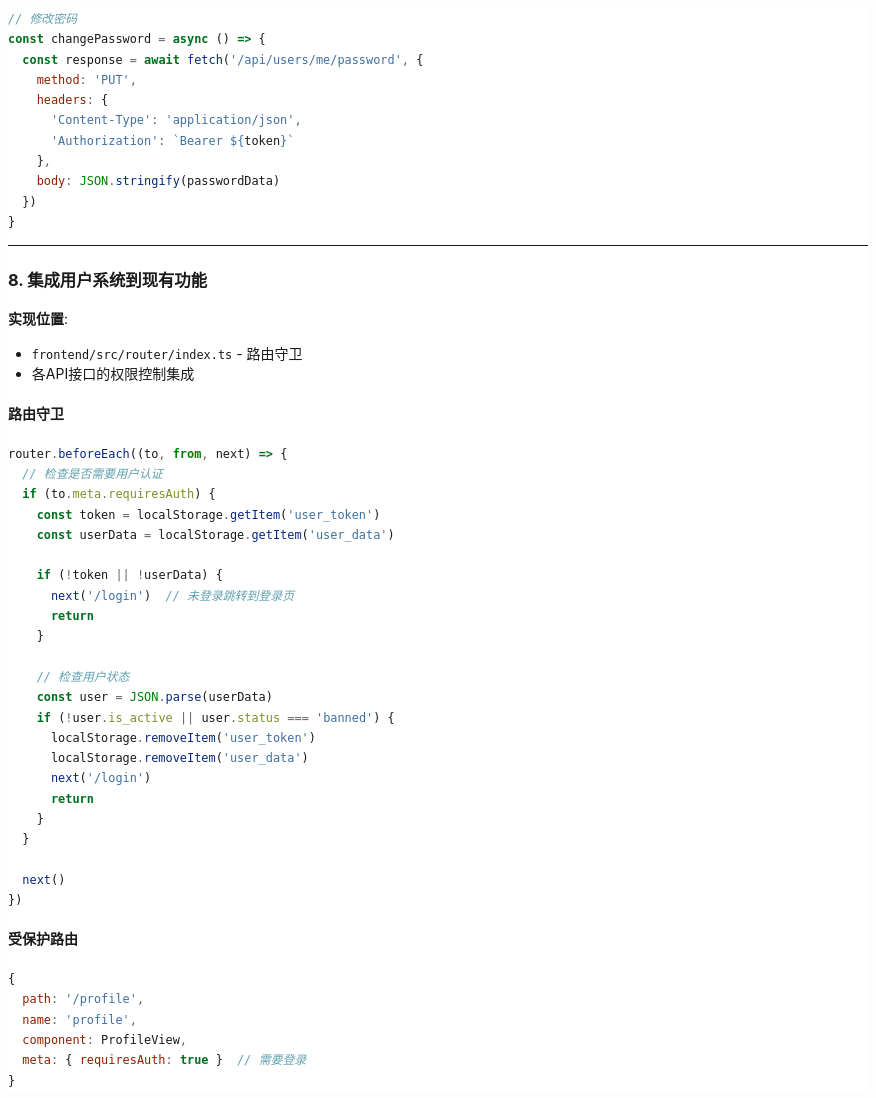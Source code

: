```javascript
// 修改密码
const changePassword = async () => {
  const response = await fetch('/api/users/me/password', {
    method: 'PUT',
    headers: {
      'Content-Type': 'application/json',
      'Authorization': `Bearer ${token}`
    },
    body: JSON.stringify(passwordData)
  })
}
```

---

### 8. 集成用户系统到现有功能

**实现位置**: 
- `frontend/src/router/index.ts` - 路由守卫
- 各API接口的权限控制集成

#### 路由守卫
```javascript
router.beforeEach((to, from, next) => {
  // 检查是否需要用户认证
  if (to.meta.requiresAuth) {
    const token = localStorage.getItem('user_token')
    const userData = localStorage.getItem('user_data')
    
    if (!token || !userData) {
      next('/login')  // 未登录跳转到登录页
      return
    }
    
    // 检查用户状态
    const user = JSON.parse(userData)
    if (!user.is_active || user.status === 'banned') {
      localStorage.removeItem('user_token')
      localStorage.removeItem('user_data')
      next('/login')
      return
    }
  }
  
  next()
})
```

#### 受保护路由
```javascript
{
  path: '/profile',
  name: 'profile', 
  component: ProfileView,
  meta: { requiresAuth: true }  // 需要登录
}
```
